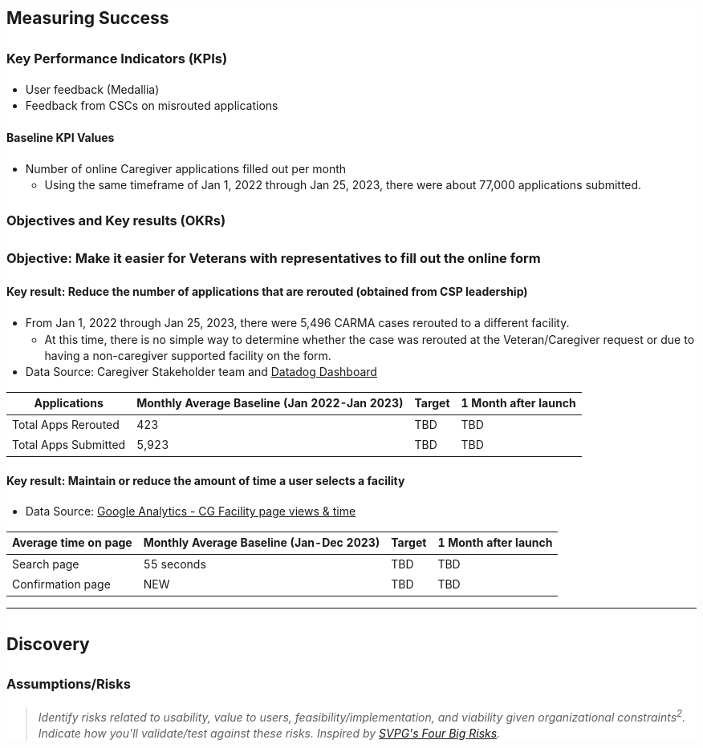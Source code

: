 ## Measuring Success


### Key Performance Indicators (KPIs)

- User feedback (Medallia)
- Feedback from CSCs on misrouted applications


#### Baseline KPI Values
- Number of online Caregiver applications filled out per month
     - Using the same timeframe of Jan 1, 2022 through Jan 25, 2023, there were about 77,000 applications submitted.

### Objectives and Key results (OKRs)

### Objective: Make it easier for Veterans with representatives to fill out the online form
#### Key result: Reduce the number of applications that are rerouted (obtained from CSP leadership)
- From Jan 1, 2022 through Jan 25, 2023, there were 5,496 CARMA cases rerouted to a different facility.
   - At this time, there is no simple way to determine whether the case was rerouted at the Veteran/Caregiver request or due to having a non-caregiver supported facility on the form.
- Data Source: Caregiver Stakeholder team and [Datadog Dashboard](https://vagov.ddog-gov.com/dashboard/p5g-fys-epz/1010-health-apps?fromUser=false&fullscreen_end_ts=1730229097128&fullscreen_paused=false&fullscreen_refresh_mode=sliding&fullscreen_section=overview&fullscreen_start_ts=1730225497128&fullscreen_widget=1652960129845848&refresh_mode=sliding&from_ts=1730224696206&to_ts=1730228296206&live=true)
 
|Applications | Monthly Average Baseline (Jan 2022-Jan 2023)| Target | 1 Month after launch|
|--------|-----------------------|----------|--------------------|
|Total Apps Rerouted | 423 | TBD | TBD |
|Total Apps Submitted | 5,923 | TBD | TBD |


#### Key result: Maintain or reduce the amount of time a user selects a facility
- Data Source: [Google Analytics - CG Facility page views & time](https://analytics.google.com/analytics/web/#/analysis/p419143770/edit/8un9wi5nSN-WZ-KqWHHBPA)

|Average time on page |Monthly Average Baseline (Jan-Dec 2023)| Target | 1 Month after launch|
|--------|-----------------------|----------|--------------------|
|Search page| 55 seconds |TBD|TBD|
|Confirmation page |NEW|TBD|TBD|

---

## Discovery
### Assumptions/Risks
> *Identify risks related to usability, value to users, feasibility/implementation, and viability given organizational constraints<sup>2</sup>. 
> Indicate how you'll validate/test against these risks. Inspired by [SVPG's Four Big Risks](https://www.svpg.com/four-big-risks/).*
